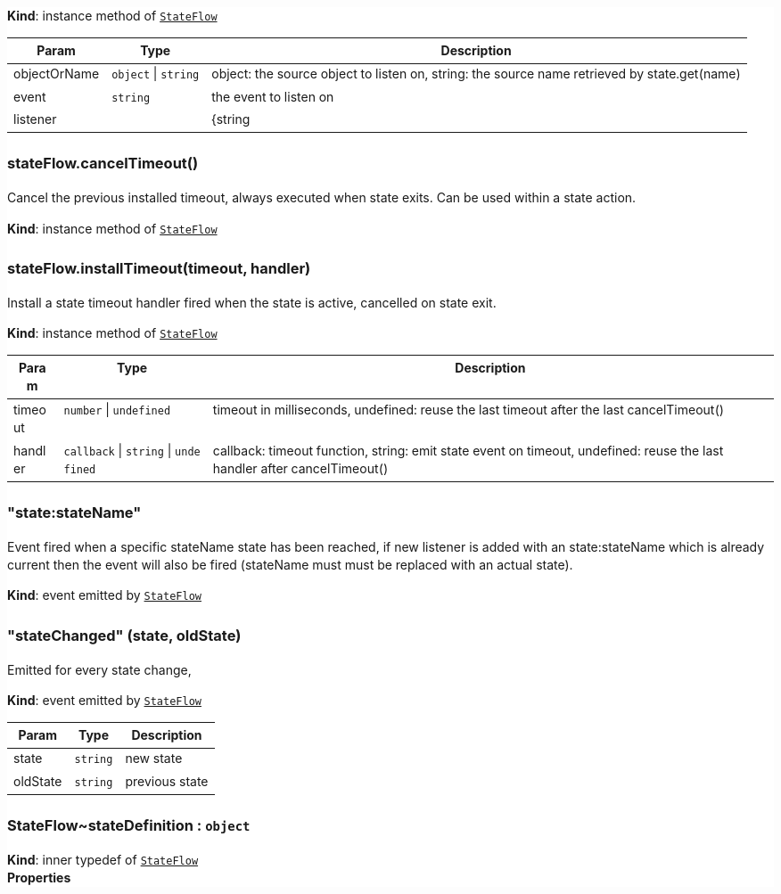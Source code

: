**Kind**: instance method of <code>[StateFlow](#StateFlow)</code>  

| Param | Type | Description |
| --- | --- | --- |
| objectOrName | <code>object</code> &#124; <code>string</code> | object: the source object to listen on, string: the source name retrieved by state.get(name) |
| event | <code>string</code> | the event to listen on |
| listener |  | {string|function) string: send state completion event, function: event listener function. |

<a name="State+cancelTimeout"></a>
### stateFlow.cancelTimeout()
Cancel the previous installed timeout, always executed when state exits.
Can be used within a state action.

**Kind**: instance method of <code>[StateFlow](#StateFlow)</code>  
<a name="State+installTimeout"></a>
### stateFlow.installTimeout(timeout, handler)
Install a state timeout handler fired when the state is active, cancelled on state exit.

**Kind**: instance method of <code>[StateFlow](#StateFlow)</code>  

| Param | Type | Description |
| --- | --- | --- |
| timeout | <code>number</code> &#124; <code>undefined</code> | timeout in milliseconds, undefined: reuse the last timeout after the last cancelTimeout() |
| handler | <code>callback</code> &#124; <code>string</code> &#124; <code>undefined</code> | callback: timeout function, string: emit state event on timeout, undefined: reuse the last handler after cancelTimeout() |

<a name="StateFlow..state_stateName"></a>
### "state:stateName"
Event fired when a specific stateName state has been reached, if new listener is added with an state:stateName which is already
current then the event will also be fired (stateName must must be replaced with an actual state).

**Kind**: event emitted by <code>[StateFlow](#StateFlow)</code>  
<a name="StateFlow..event_stateChanged"></a>
### "stateChanged" (state, oldState)
Emitted for every state change,

**Kind**: event emitted by <code>[StateFlow](#StateFlow)</code>  

| Param | Type | Description |
| --- | --- | --- |
| state | <code>string</code> | new state |
| oldState | <code>string</code> | previous state |

<a name="StateFlow..stateDefinition"></a>
### StateFlow~stateDefinition : <code>object</code>
**Kind**: inner typedef of <code>[StateFlow](#StateFlow)</code>  
**Properties**
